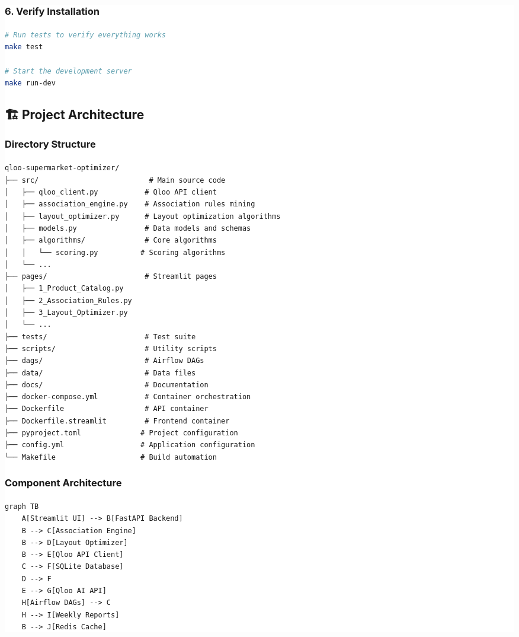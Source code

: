 ### 6. Verify Installation
```bash
# Run tests to verify everything works
make test

# Start the development server
make run-dev
```

## 🏗️ Project Architecture

### Directory Structure
```
qloo-supermarket-optimizer/
├── src/                          # Main source code
│   ├── qloo_client.py           # Qloo API client
│   ├── association_engine.py    # Association rules mining
│   ├── layout_optimizer.py      # Layout optimization algorithms
│   ├── models.py                # Data models and schemas
│   ├── algorithms/              # Core algorithms
│   │   └── scoring.py          # Scoring algorithms
│   └── ...
├── pages/                       # Streamlit pages
│   ├── 1_Product_Catalog.py
│   ├── 2_Association_Rules.py
│   ├── 3_Layout_Optimizer.py
│   └── ...
├── tests/                       # Test suite
├── scripts/                     # Utility scripts
├── dags/                        # Airflow DAGs
├── data/                        # Data files
├── docs/                        # Documentation
├── docker-compose.yml           # Container orchestration
├── Dockerfile                   # API container
├── Dockerfile.streamlit         # Frontend container
├── pyproject.toml              # Project configuration
├── config.yml                  # Application configuration
└── Makefile                    # Build automation
```

### Component Architecture

```mermaid
graph TB
    A[Streamlit UI] --> B[FastAPI Backend]
    B --> C[Association Engine]
    B --> D[Layout Optimizer]
    B --> E[Qloo API Client]
    C --> F[SQLite Database]
    D --> F
    E --> G[Qloo AI API]
    H[Airflow DAGs] --> C
    H --> I[Weekly Reports]
    B --> J[Redis Cache]
```
